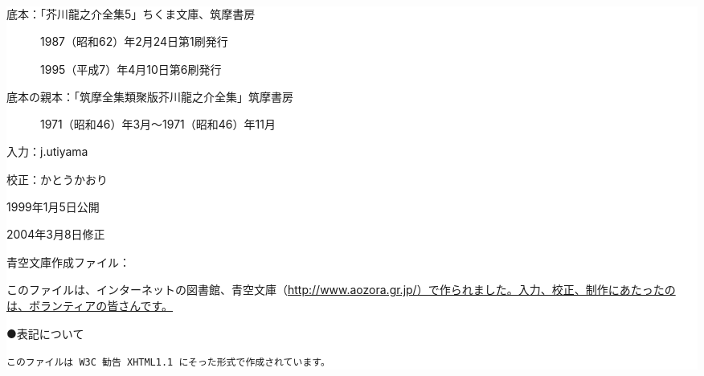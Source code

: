 











底本：「芥川龍之介全集5」ちくま文庫、筑摩書房


　　　1987（昭和62）年2月24日第1刷発行

　　　1995（平成7）年4月10日第6刷発行

底本の親本：「筑摩全集類聚版芥川龍之介全集」筑摩書房

　　　1971（昭和46）年3月～1971（昭和46）年11月

入力：j.utiyama

校正：かとうかおり

1999年1月5日公開

2004年3月8日修正

青空文庫作成ファイル：

このファイルは、インターネットの図書館、青空文庫（http://www.aozora.gr.jp/）で作られました。入力、校正、制作にあたったのは、ボランティアの皆さんです。











●表記について


	このファイルは W3C 勧告 XHTML1.1 にそった形式で作成されています。